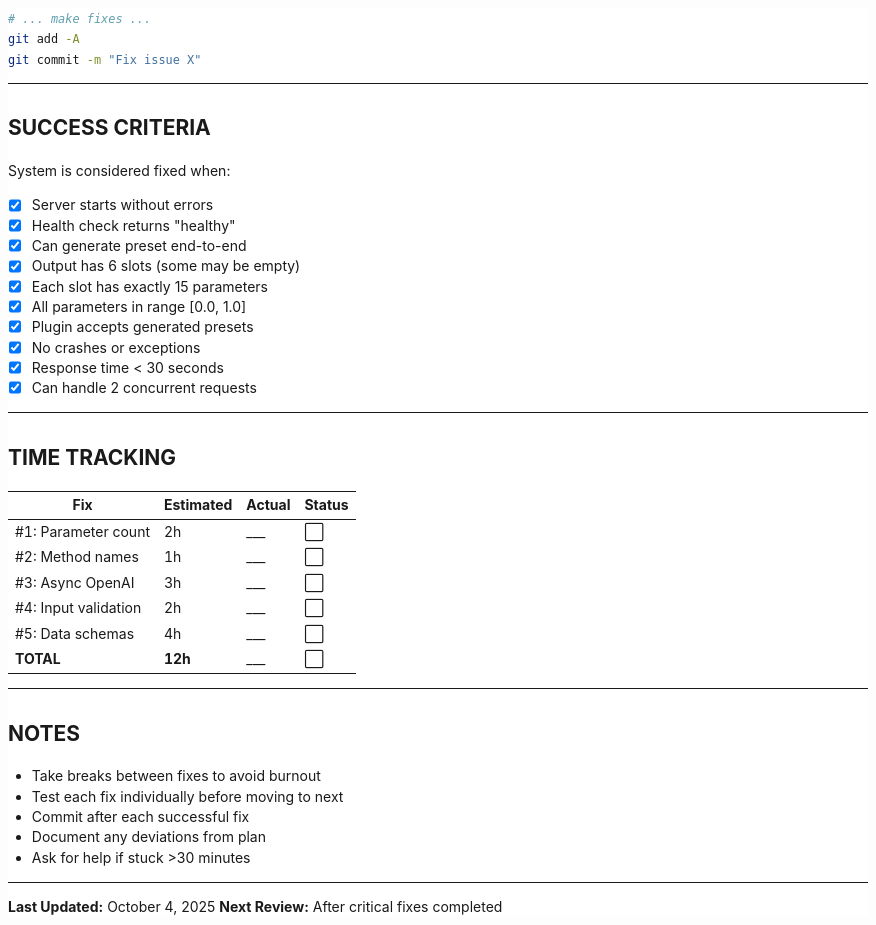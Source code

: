 ```bash
# ... make fixes ...
git add -A
git commit -m "Fix issue X"
```

---

## SUCCESS CRITERIA

System is considered fixed when:

- [X] Server starts without errors
- [X] Health check returns "healthy"
- [X] Can generate preset end-to-end
- [X] Output has 6 slots (some may be empty)
- [X] Each slot has exactly 15 parameters
- [X] All parameters in range [0.0, 1.0]
- [X] Plugin accepts generated presets
- [X] No crashes or exceptions
- [X] Response time < 30 seconds
- [X] Can handle 2 concurrent requests

---

## TIME TRACKING

| Fix | Estimated | Actual | Status |
|-----|-----------|--------|--------|
| #1: Parameter count | 2h | ___ | ⬜ |
| #2: Method names | 1h | ___ | ⬜ |
| #3: Async OpenAI | 3h | ___ | ⬜ |
| #4: Input validation | 2h | ___ | ⬜ |
| #5: Data schemas | 4h | ___ | ⬜ |
| **TOTAL** | **12h** | ___ | ⬜ |

---

## NOTES

- Take breaks between fixes to avoid burnout
- Test each fix individually before moving to next
- Commit after each successful fix
- Document any deviations from plan
- Ask for help if stuck >30 minutes

---

**Last Updated:** October 4, 2025
**Next Review:** After critical fixes completed

